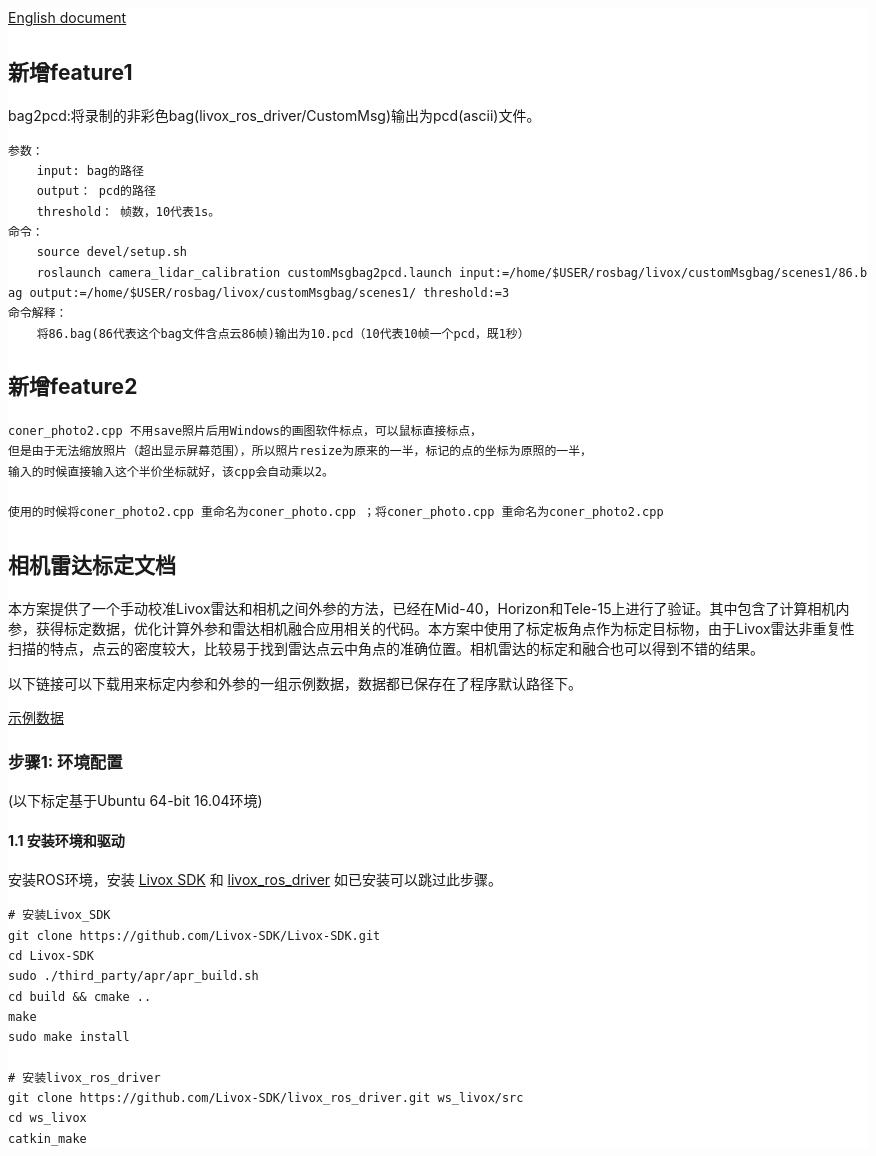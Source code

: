 [English document](../README.md)
## 新增feature1
bag2pcd:将录制的非彩色bag(livox_ros_driver/CustomMsg)输出为pcd(ascii)文件。
```
参数：
    input: bag的路径
    output： pcd的路径
    threshold： 帧数，10代表1s。
命令：
    source devel/setup.sh
    roslaunch camera_lidar_calibration customMsgbag2pcd.launch input:=/home/$USER/rosbag/livox/customMsgbag/scenes1/86.bag output:=/home/$USER/rosbag/livox/customMsgbag/scenes1/ threshold:=3
命令解释：
    将86.bag(86代表这个bag文件含点云86帧)输出为10.pcd（10代表10帧一个pcd，既1秒）
```
## 新增feature2
```
coner_photo2.cpp 不用save照片后用Windows的画图软件标点，可以鼠标直接标点，
但是由于无法缩放照片（超出显示屏幕范围），所以照片resize为原来的一半，标记的点的坐标为原照的一半，
输入的时候直接输入这个半价坐标就好，该cpp会自动乘以2。

使用的时候将coner_photo2.cpp 重命名为coner_photo.cpp ；将coner_photo.cpp 重命名为coner_photo2.cpp
```

## 相机雷达标定文档

本方案提供了一个手动校准Livox雷达和相机之间外参的方法，已经在Mid-40，Horizon和Tele-15上进行了验证。其中包含了计算相机内参，获得标定数据，优化计算外参和雷达相机融合应用相关的代码。本方案中使用了标定板角点作为标定目标物，由于Livox雷达非重复性扫描的特点，点云的密度较大，比较易于找到雷达点云中角点的准确位置。相机雷达的标定和融合也可以得到不错的结果。

以下链接可以下载用来标定内参和外参的一组示例数据，数据都已保存在了程序默认路径下。

[示例数据](https://terra-1-g.djicdn.com/65c028cd298f4669a7f0e40e50ba1131/Download/update/data.zip)

### 步骤1: 环境配置

(以下标定基于Ubuntu 64-bit 16.04环境)

#### 1.1 安装环境和驱动
安装ROS环境，安装 [Livox SDK](https://github.com/Livox-SDK/Livox-SDK) 和 [livox_ros_driver](https://github.com/Livox-SDK/Livox-SDK-ROS) 如已安装可以跳过此步骤。

```
# 安装Livox_SDK
git clone https://github.com/Livox-SDK/Livox-SDK.git
cd Livox-SDK
sudo ./third_party/apr/apr_build.sh
cd build && cmake ..
make
sudo make install

# 安装livox_ros_driver
git clone https://github.com/Livox-SDK/livox_ros_driver.git ws_livox/src
cd ws_livox
catkin_make
```
